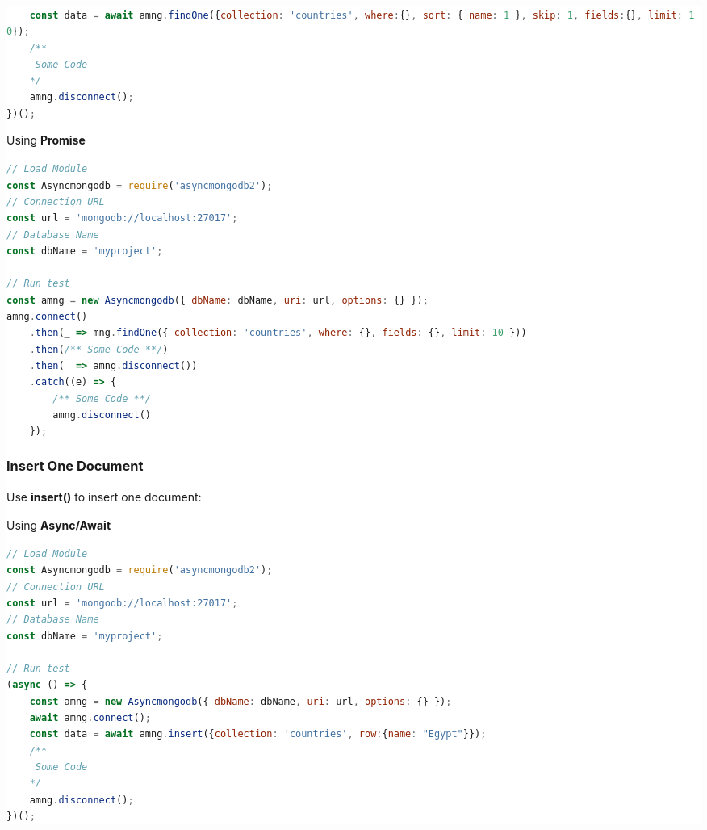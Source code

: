 ```js
    const data = await amng.findOne({collection: 'countries', where:{}, sort: { name: 1 }, skip: 1, fields:{}, limit: 10});
    /**
	 Some Code
	*/
    amng.disconnect();
})();
```

Using **Promise**
```js
// Load Module
const Asyncmongodb = require('asyncmongodb2');
// Connection URL
const url = 'mongodb://localhost:27017';
// Database Name
const dbName = 'myproject';

// Run test
const amng = new Asyncmongodb({ dbName: dbName, uri: url, options: {} });
amng.connect()
    .then(_ => mng.findOne({ collection: 'countries', where: {}, fields: {}, limit: 10 }))
    .then(/** Some Code **/)
    .then(_ => amng.disconnect())
    .catch((e) => {
        /** Some Code **/
        amng.disconnect()
    });
```

### Insert One Document

Use **insert()** to insert one document:

Using **Async/Await**
```js
// Load Module
const Asyncmongodb = require('asyncmongodb2');
// Connection URL
const url = 'mongodb://localhost:27017';
// Database Name
const dbName = 'myproject';

// Run test
(async () => {
    const amng = new Asyncmongodb({ dbName: dbName, uri: url, options: {} });
    await amng.connect();
    const data = await amng.insert({collection: 'countries', row:{name: "Egypt"}});
    /**
	 Some Code
	*/
    amng.disconnect();
})();
```
